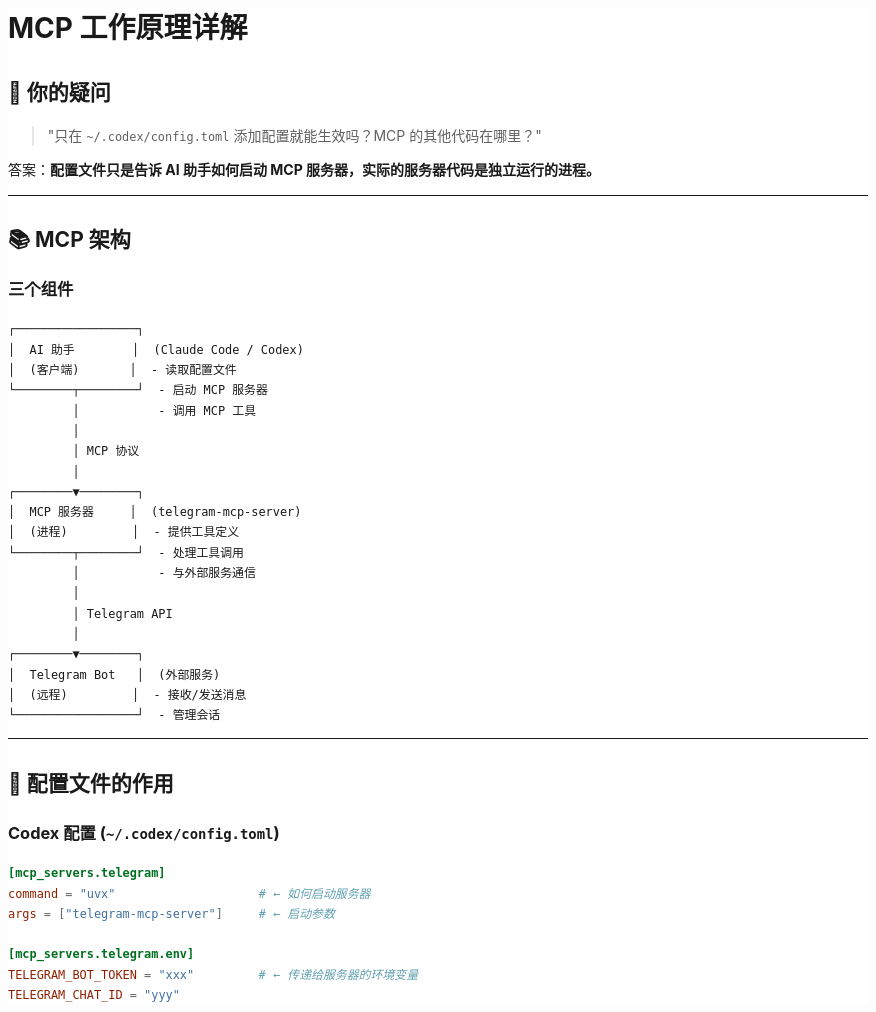 # MCP 工作原理详解

## 🤔 你的疑问

> "只在 `~/.codex/config.toml` 添加配置就能生效吗？MCP 的其他代码在哪里？"

答案：**配置文件只是告诉 AI 助手如何启动 MCP 服务器，实际的服务器代码是独立运行的进程。**

---

## 📚 MCP 架构

### 三个组件

```
┌─────────────────┐
│  AI 助手        │  (Claude Code / Codex)
│  (客户端)       │  - 读取配置文件
└────────┬────────┘  - 启动 MCP 服务器
         │           - 调用 MCP 工具
         │
         │ MCP 协议
         │
┌────────▼────────┐
│  MCP 服务器     │  (telegram-mcp-server)
│  (进程)         │  - 提供工具定义
└────────┬────────┘  - 处理工具调用
         │           - 与外部服务通信
         │
         │ Telegram API
         │
┌────────▼────────┐
│  Telegram Bot   │  (外部服务)
│  (远程)         │  - 接收/发送消息
└─────────────────┘  - 管理会话
```

---

## 🔧 配置文件的作用

### Codex 配置 (`~/.codex/config.toml`)

```toml
[mcp_servers.telegram]
command = "uvx"                    # ← 如何启动服务器
args = ["telegram-mcp-server"]     # ← 启动参数

[mcp_servers.telegram.env]
TELEGRAM_BOT_TOKEN = "xxx"         # ← 传递给服务器的环境变量
TELEGRAM_CHAT_ID = "yyy"
```
